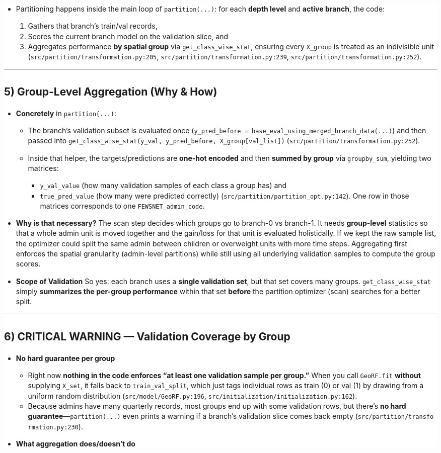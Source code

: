 * Partitioning happens inside the main loop of `partition(...)`: for each **depth level** and **active branch**, the code:

  1. Gathers that branch’s train/val records,
  2. Scores the current branch model on the validation slice, and
  3. Aggregates performance **by spatial group** via `get_class_wise_stat`, ensuring every `X_group` is treated as an indivisible unit (`src/partition/transformation.py:205`, `src/partition/transformation.py:239`, `src/partition/transformation.py:252`).

---

## 5) Group-Level Aggregation (Why & How)

* **Concretely** in `partition(...)`:

  * The branch’s validation subset is evaluated once (`y_pred_before = base_eval_using_merged_branch_data(...)`) and then passed into
    `get_class_wise_stat(y_val, y_pred_before, X_group[val_list])` (`src/partition/transformation.py:252`).
  * Inside that helper, the targets/predictions are **one-hot encoded** and then **summed by group** via `groupby_sum`, yielding two matrices:

    * `y_val_value` (how many validation samples of each class a group has) and
    * `true_pred_value` (how many were predicted correctly)
      (`src/partition/partition_opt.py:142`). One row in those matrices corresponds to one `FEWSNET_admin_code`.

* **Why is that necessary?**
  The scan step decides which groups go to branch-0 vs branch-1. It needs **group-level** statistics so that a whole admin unit is moved together and the gain/loss for that unit is evaluated holistically. If we kept the raw sample list, the optimizer could split the same admin between children or overweight units with more time steps. Aggregating first enforces the spatial granularity (admin-level partitions) while still using all underlying validation samples to compute the group scores.

* **Scope of Validation**
  So yes: each branch uses a **single validation set**, but that set covers many groups. `get_class_wise_stat` simply **summarizes the per-group performance** within that set **before** the partition optimizer (scan) searches for a better split.

---

## 6) **CRITICAL WARNING** — Validation Coverage by Group

* **No hard guarantee per group**

  * Right now **nothing in the code enforces “at least one validation sample per group.”** When you call `GeoRF.fit` **without** supplying `X_set`, it falls back to `train_val_split`, which just tags individual rows as train (0) or val (1) by drawing from a uniform random distribution (`src/model/GeoRF.py:196`, `src/initialization/initialization.py:162`).
  * Because admins have many quarterly records, most groups end up with some validation rows, but there’s **no hard guarantee**—`partition(...)` even prints a warning if a branch’s validation slice comes back empty (`src/partition/transformation.py:230`).

* **What aggregation does/doesn’t do**
